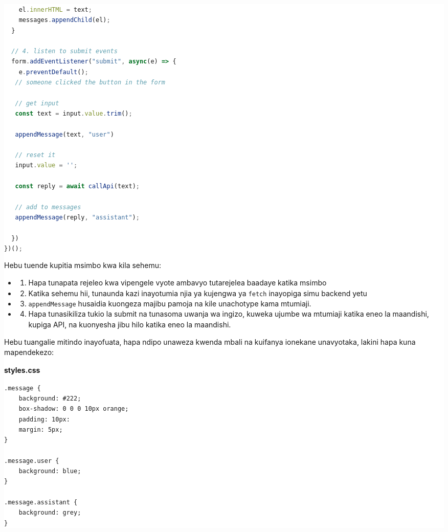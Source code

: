 ```js
    el.innerHTML = text;
    messages.appendChild(el);
  }

  // 4. listen to submit events
  form.addEventListener("submit", async(e) => {
    e.preventDefault();
   // someone clicked the button in the form
   
   // get input
   const text = input.value.trim();

   appendMessage(text, "user")

   // reset it
   input.value = '';

   const reply = await callApi(text);

   // add to messages
   appendMessage(reply, "assistant");

  })
})();
```

Hebu tuende kupitia msimbo kwa kila sehemu:

- 1) Hapa tunapata rejeleo kwa vipengele vyote ambavyo tutarejelea baadaye katika msimbo
- 2) Katika sehemu hii, tunaunda kazi inayotumia njia ya kujengwa ya `fetch` inayopiga simu backend yetu
- 3) `appendMessage` husaidia kuongeza majibu pamoja na kile unachotype kama mtumiaji.
- 4) Hapa tunasikiliza tukio la submit na tunasoma uwanja wa ingizo, kuweka ujumbe wa mtumiaji katika eneo la maandishi, kupiga API, na kuonyesha jibu hilo katika eneo la maandishi.

Hebu tuangalie mitindo inayofuata, hapa ndipo unaweza kwenda mbali na kuifanya ionekane unavyotaka, lakini hapa kuna mapendekezo:

**styles.css**

```
.message {
    background: #222;
    box-shadow: 0 0 0 10px orange;
    padding: 10px:
    margin: 5px;
}

.message.user {
    background: blue;
}

.message.assistant {
    background: grey;
} 
```
